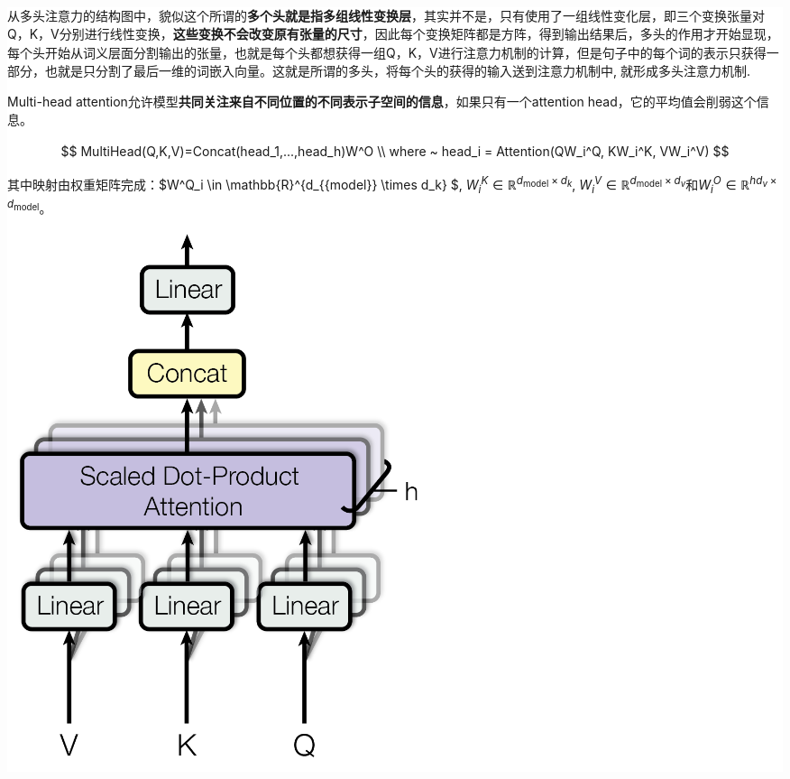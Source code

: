 从多头注意力的结构图中，貌似这个所谓的**多个头就是指多组线性变换层**，其实并不是，只有使用了一组线性变化层，即三个变换张量对Q，K，V分别进行线性变换，**这些变换不会改变原有张量的尺寸**，因此每个变换矩阵都是方阵，得到输出结果后，多头的作用才开始显现，每个头开始从词义层面分割输出的张量，也就是每个头都想获得一组Q，K，V进行注意力机制的计算，但是句子中的每个词的表示只获得一部分，也就是只分割了最后一维的词嵌入向量。这就是所谓的多头，将每个头的获得的输入送到注意力机制中, 就形成多头注意力机制.

Multi-head attention允许模型**共同关注来自不同位置的不同表示子空间的信息**，如果只有一个attention head，它的平均值会削弱这个信息。

$$
MultiHead(Q,K,V)=Concat(head_1,...,head_h)W^O \\
where ~ head_i = Attention(QW_i^Q, KW_i^K, VW_i^V)
$$

其中映射由权重矩阵完成：$W^Q_i \in \mathbb{R}^{d_{{model}} \times d_k}
 $, $W^K_i \in \mathbb{R}^{d_{\text{model}} \times d_k}$, $W^V_i \in \mathbb{R}^{d_{\text{model}} \times d_v}$和$W^O_i \in \mathbb{R}^{hd_v \times d_{\text{model}} }$。

![](image/image_bfiZnT0f5w.png)
